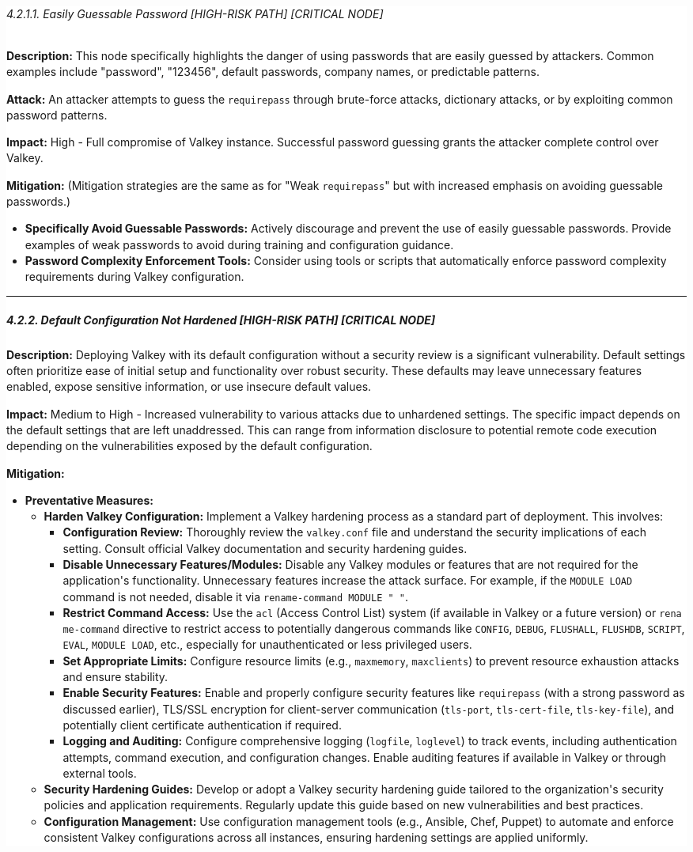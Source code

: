 ###### 4.2.1.1. Easily Guessable Password [HIGH-RISK PATH] [CRITICAL NODE]

**Description:** This node specifically highlights the danger of using passwords that are easily guessed by attackers. Common examples include "password", "123456", default passwords, company names, or predictable patterns.

**Attack:** An attacker attempts to guess the `requirepass` through brute-force attacks, dictionary attacks, or by exploiting common password patterns.

**Impact:** High - Full compromise of Valkey instance. Successful password guessing grants the attacker complete control over Valkey.

**Mitigation:** (Mitigation strategies are the same as for "Weak `requirepass`" but with increased emphasis on avoiding guessable passwords.)

*   **Specifically Avoid Guessable Passwords:**  Actively discourage and prevent the use of easily guessable passwords. Provide examples of weak passwords to avoid during training and configuration guidance.
*   **Password Complexity Enforcement Tools:**  Consider using tools or scripts that automatically enforce password complexity requirements during Valkey configuration.

---

##### 4.2.2. Default Configuration Not Hardened [HIGH-RISK PATH] [CRITICAL NODE]

**Description:**  Deploying Valkey with its default configuration without a security review is a significant vulnerability. Default settings often prioritize ease of initial setup and functionality over robust security. These defaults may leave unnecessary features enabled, expose sensitive information, or use insecure default values.

**Impact:** Medium to High - Increased vulnerability to various attacks due to unhardened settings. The specific impact depends on the default settings that are left unaddressed. This can range from information disclosure to potential remote code execution depending on the vulnerabilities exposed by the default configuration.

**Mitigation:**

*   **Preventative Measures:**
    *   **Harden Valkey Configuration:**  Implement a Valkey hardening process as a standard part of deployment. This involves:
        *   **Configuration Review:**  Thoroughly review the `valkey.conf` file and understand the security implications of each setting. Consult official Valkey documentation and security hardening guides.
        *   **Disable Unnecessary Features/Modules:** Disable any Valkey modules or features that are not required for the application's functionality. Unnecessary features increase the attack surface. For example, if the `MODULE LOAD` command is not needed, disable it via `rename-command MODULE " "`.
        *   **Restrict Command Access:** Use the `acl` (Access Control List) system (if available in Valkey or a future version) or `rename-command` directive to restrict access to potentially dangerous commands like `CONFIG`, `DEBUG`, `FLUSHALL`, `FLUSHDB`, `SCRIPT`, `EVAL`, `MODULE LOAD`, etc., especially for unauthenticated or less privileged users.
        *   **Set Appropriate Limits:** Configure resource limits (e.g., `maxmemory`, `maxclients`) to prevent resource exhaustion attacks and ensure stability.
        *   **Enable Security Features:**  Enable and properly configure security features like `requirepass` (with a strong password as discussed earlier), TLS/SSL encryption for client-server communication (`tls-port`, `tls-cert-file`, `tls-key-file`), and potentially client certificate authentication if required.
        *   **Logging and Auditing:** Configure comprehensive logging (`logfile`, `loglevel`) to track events, including authentication attempts, command execution, and configuration changes. Enable auditing features if available in Valkey or through external tools.
    *   **Security Hardening Guides:**  Develop or adopt a Valkey security hardening guide tailored to the organization's security policies and application requirements. Regularly update this guide based on new vulnerabilities and best practices.
    *   **Configuration Management:**  Use configuration management tools (e.g., Ansible, Chef, Puppet) to automate and enforce consistent Valkey configurations across all instances, ensuring hardening settings are applied uniformly.
